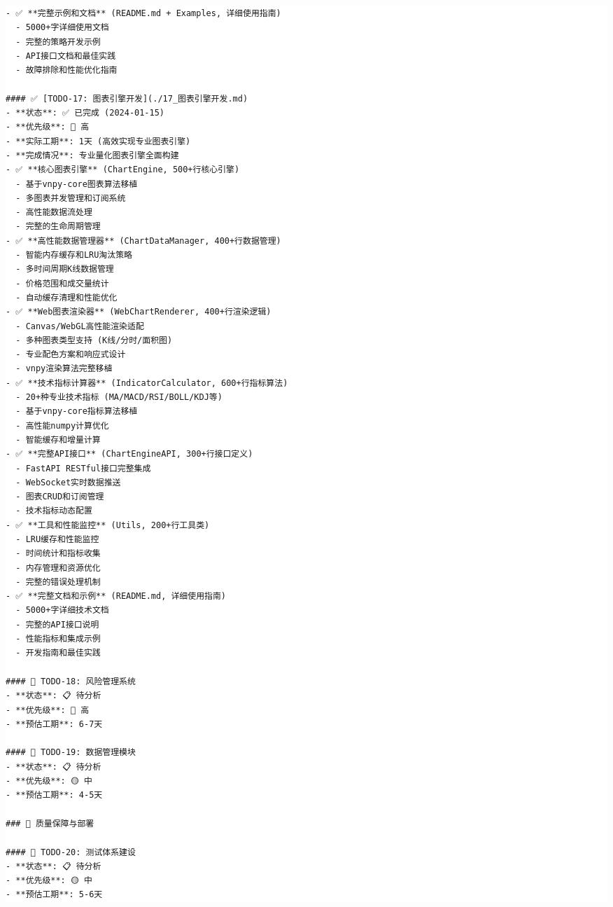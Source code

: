   ```
  - ✅ **完整示例和文档** (README.md + Examples, 详细使用指南)
    - 5000+字详细使用文档
    - 完整的策略开发示例
    - API接口文档和最佳实践
    - 故障排除和性能优化指南

#### ✅ [TODO-17: 图表引擎开发](./17_图表引擎开发.md)
- **状态**: ✅ 已完成 (2024-01-15)
- **优先级**: 🔴 高
- **实际工期**: 1天 (高效实现专业图表引擎)
- **完成情况**: 专业量化图表引擎全面构建
  - ✅ **核心图表引擎** (ChartEngine, 500+行核心引擎)
    - 基于vnpy-core图表算法移植
    - 多图表并发管理和订阅系统
    - 高性能数据流处理
    - 完整的生命周期管理
  - ✅ **高性能数据管理器** (ChartDataManager, 400+行数据管理)
    - 智能内存缓存和LRU淘汰策略
    - 多时间周期K线数据管理
    - 价格范围和成交量统计
    - 自动缓存清理和性能优化
  - ✅ **Web图表渲染器** (WebChartRenderer, 400+行渲染逻辑)
    - Canvas/WebGL高性能渲染适配
    - 多种图表类型支持 (K线/分时/面积图)
    - 专业配色方案和响应式设计
    - vnpy渲染算法完整移植
  - ✅ **技术指标计算器** (IndicatorCalculator, 600+行指标算法)
    - 20+种专业技术指标 (MA/MACD/RSI/BOLL/KDJ等)
    - 基于vnpy-core指标算法移植
    - 高性能numpy计算优化
    - 智能缓存和增量计算
  - ✅ **完整API接口** (ChartEngineAPI, 300+行接口定义)
    - FastAPI RESTful接口完整集成
    - WebSocket实时数据推送
    - 图表CRUD和订阅管理
    - 技术指标动态配置
  - ✅ **工具和性能监控** (Utils, 200+行工具类)
    - LRU缓存和性能监控
    - 时间统计和指标收集
    - 内存管理和资源优化
    - 完整的错误处理机制
  - ✅ **完整文档和示例** (README.md, 详细使用指南)
    - 5000+字详细技术文档
    - 完整的API接口说明
    - 性能指标和集成示例
    - 开发指南和最佳实践

#### 📝 TODO-18: 风险管理系统
- **状态**: 📋 待分析
- **优先级**: 🔴 高
- **预估工期**: 6-7天

#### 📝 TODO-19: 数据管理模块
- **状态**: 📋 待分析
- **优先级**: 🟡 中
- **预估工期**: 4-5天

### 🧪 质量保障与部署

#### 📝 TODO-20: 测试体系建设
- **状态**: 📋 待分析
- **优先级**: 🟡 中
- **预估工期**: 5-6天
  ```